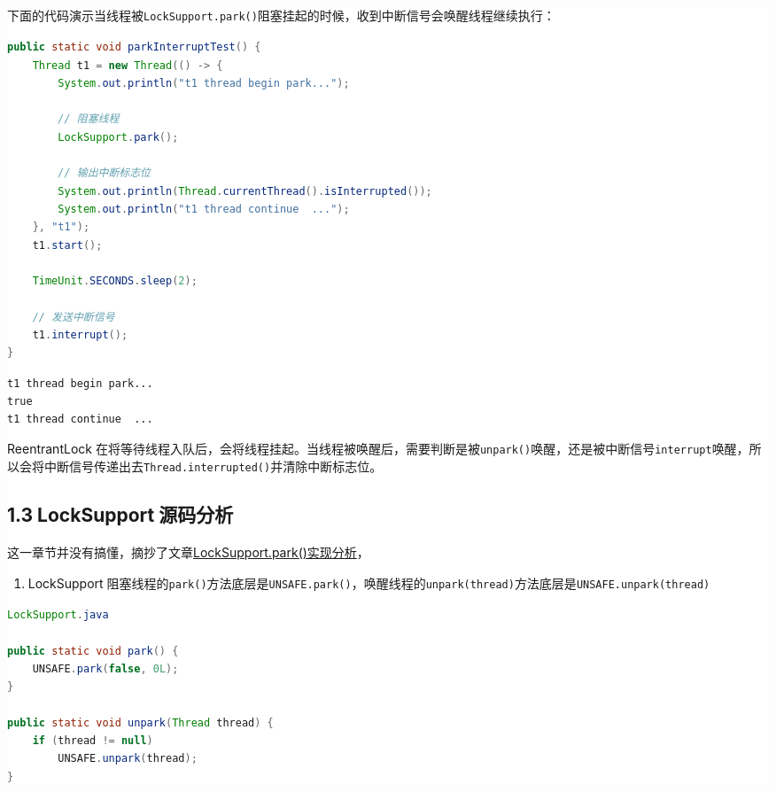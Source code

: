
下面的代码演示当线程被`LockSupport.park()`阻塞挂起的时候，收到中断信号会唤醒线程继续执行：

```java
public static void parkInterruptTest() {
    Thread t1 = new Thread(() -> {
        System.out.println("t1 thread begin park...");

        // 阻塞线程
        LockSupport.park();

        // 输出中断标志位
        System.out.println(Thread.currentThread().isInterrupted());
        System.out.println("t1 thread continue  ...");
    }, "t1");
    t1.start();

    TimeUnit.SECONDS.sleep(2);

    // 发送中断信号
    t1.interrupt();
}
```

```cmd
t1 thread begin park...
true
t1 thread continue  ...
```



ReentrantLock 在将等待线程入队后，会将线程挂起。当线程被唤醒后，需要判断是被`unpark()`唤醒，还是被中断信号`interrupt`唤醒，所以会将中断信号传递出去`Thread.interrupted()`并清除中断标志位。





## 1.3 LockSupport 源码分析

这一章节并没有搞懂，摘抄了文章[LockSupport.park()实现分析](https://blog.csdn.net/hengyunabc/article/details/28126139)，

1. LockSupport 阻塞线程的`park()`方法底层是`UNSAFE.park()`，唤醒线程的`unpark(thread)`方法底层是`UNSAFE.unpark(thread)`

```java
LockSupport.java

public static void park() {
    UNSAFE.park(false, 0L);
}

public static void unpark(Thread thread) {
    if (thread != null)
        UNSAFE.unpark(thread);
}
```
